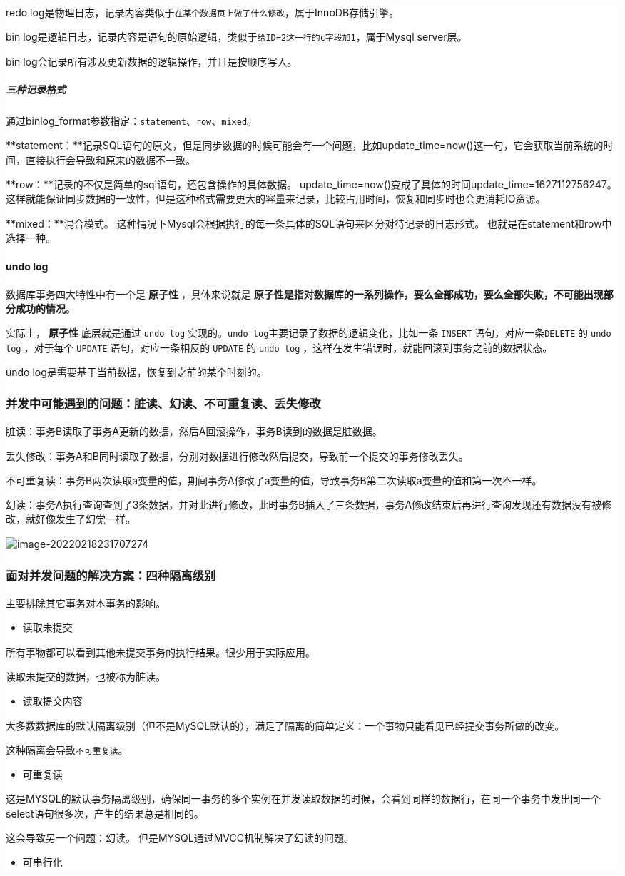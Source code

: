 redo log是物理日志，记录内容类似于`在某个数据页上做了什么修改`，属于InnoDB存储引擎。

bin log是逻辑日志，记录内容是语句的原始逻辑，类似于`给ID=2这一行的c字段加1`，属于Mysql server层。

bin log会记录所有涉及更新数据的逻辑操作，并且是按顺序写入。

##### 三种记录格式

通过binlog_format参数指定：`statement`、`row`、`mixed`。

**statement：**记录SQL语句的原文，但是同步数据的时候可能会有一个问题，比如update_time=now()这一句，它会获取当前系统的时间，直接执行会导致和原来的数据不一致。

**row：**记录的不仅是简单的sql语句，还包含操作的具体数据。 update_time=now()变成了具体的时间update_time=1627112756247。这样就能保证同步数据的一致性，但是这种格式需要更大的容量来记录，比较占用时间，恢复和同步时也会更消耗IO资源。

**mixed：**混合模式。 这种情况下Mysql会根据执行的每一条具体的SQL语句来区分对待记录的日志形式。 也就是在statement和row中选择一种。

#### undo log

数据库事务四大特性中有一个是 **原子性** ，具体来说就是 **原子性是指对数据库的一系列操作，要么全部成功，要么全部失败，不可能出现部分成功的情况**。

实际上， **原子性** 底层就是通过 `undo log` 实现的。`undo log`主要记录了数据的逻辑变化，比如一条 `INSERT` 语句，对应一条`DELETE` 的 `undo log` ，对于每个 `UPDATE` 语句，对应一条相反的 `UPDATE` 的 `undo log` ，这样在发生错误时，就能回滚到事务之前的数据状态。

undo log是需要基于当前数据，恢复到之前的某个时刻的。

### 并发中可能遇到的问题：脏读、幻读、不可重复读、丢失修改

脏读：事务B读取了事务A更新的数据，然后A回滚操作，事务B读到的数据是脏数据。

丢失修改：事务A和B同时读取了数据，分别对数据进行修改然后提交，导致前一个提交的事务修改丢失。

不可重复读：事务B两次读取a变量的值，期间事务A修改了a变量的值，导致事务B第二次读取a变量的值和第一次不一样。

幻读：事务A执行查询查到了3条数据，并对此进行修改，此时事务B插入了三条数据，事务A修改结束后再进行查询发现还有数据没有被修改，就好像发生了幻觉一样。

![image-20220218231707274](https://gitee.com/whyunfei/blogimage/raw/master/img/image-20220218231707274.png)

### 面对并发问题的解决方案：四种隔离级别

主要排除其它事务对本事务的影响。

- 读取未提交

所有事物都可以看到其他未提交事务的执行结果。很少用于实际应用。

读取未提交的数据，也被称为脏读。

- 读取提交内容

大多数数据库的默认隔离级别（但不是MySQL默认的），满足了隔离的简单定义：一个事物只能看见已经提交事务所做的改变。

这种隔离会导致`不可重复读`。

- 可重复读

这是MYSQL的默认事务隔离级别，确保同一事务的多个实例在并发读取数据的时候，会看到同样的数据行，在同一个事务中发出同一个select语句很多次，产生的结果总是相同的。

这会导致另一个问题：幻读。 但是MYSQL通过MVCC机制解决了幻读的问题。

- 可串行化
